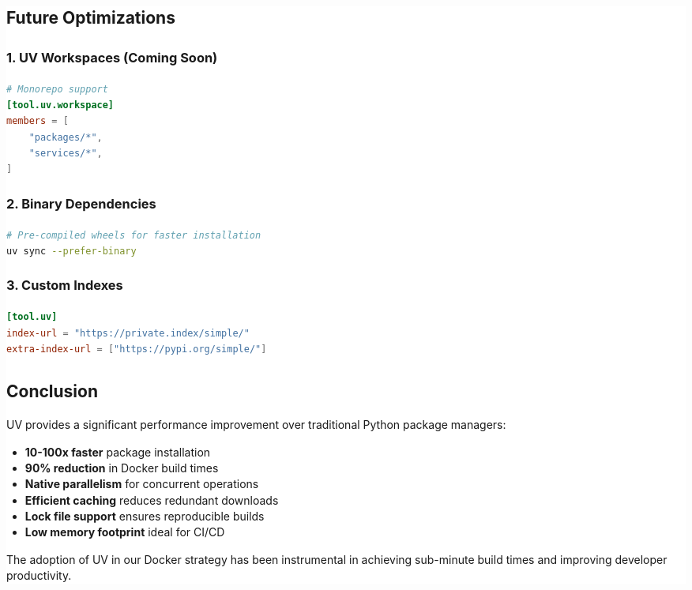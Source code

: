 ## Future Optimizations

### 1. UV Workspaces (Coming Soon)

```toml
# Monorepo support
[tool.uv.workspace]
members = [
    "packages/*",
    "services/*",
]
```

### 2. Binary Dependencies

```bash
# Pre-compiled wheels for faster installation
uv sync --prefer-binary
```

### 3. Custom Indexes

```toml
[tool.uv]
index-url = "https://private.index/simple/"
extra-index-url = ["https://pypi.org/simple/"]
```

## Conclusion

UV provides a significant performance improvement over traditional Python package managers:

- **10-100x faster** package installation
- **90% reduction** in Docker build times
- **Native parallelism** for concurrent operations
- **Efficient caching** reduces redundant downloads
- **Lock file support** ensures reproducible builds
- **Low memory footprint** ideal for CI/CD

The adoption of UV in our Docker strategy has been instrumental in achieving sub-minute build times and improving developer productivity.